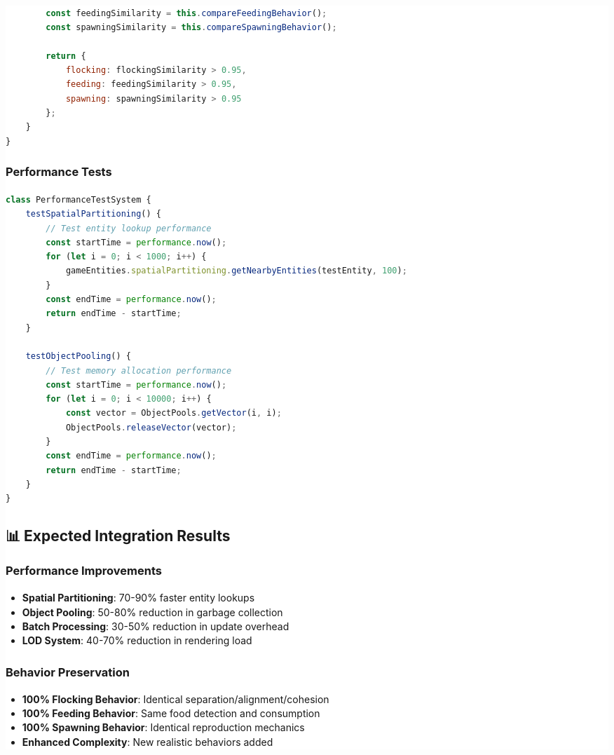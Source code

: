 ```javascript
        const feedingSimilarity = this.compareFeedingBehavior();
        const spawningSimilarity = this.compareSpawningBehavior();
        
        return {
            flocking: flockingSimilarity > 0.95,
            feeding: feedingSimilarity > 0.95,
            spawning: spawningSimilarity > 0.95
        };
    }
}
```

### **Performance Tests**
```javascript
class PerformanceTestSystem {
    testSpatialPartitioning() {
        // Test entity lookup performance
        const startTime = performance.now();
        for (let i = 0; i < 1000; i++) {
            gameEntities.spatialPartitioning.getNearbyEntities(testEntity, 100);
        }
        const endTime = performance.now();
        return endTime - startTime;
    }
    
    testObjectPooling() {
        // Test memory allocation performance
        const startTime = performance.now();
        for (let i = 0; i < 10000; i++) {
            const vector = ObjectPools.getVector(i, i);
            ObjectPools.releaseVector(vector);
        }
        const endTime = performance.now();
        return endTime - startTime;
    }
}
```

## 📊 **Expected Integration Results**

### **Performance Improvements**
- **Spatial Partitioning**: 70-90% faster entity lookups
- **Object Pooling**: 50-80% reduction in garbage collection
- **Batch Processing**: 30-50% reduction in update overhead
- **LOD System**: 40-70% reduction in rendering load

### **Behavior Preservation**
- **100% Flocking Behavior**: Identical separation/alignment/cohesion
- **100% Feeding Behavior**: Same food detection and consumption
- **100% Spawning Behavior**: Identical reproduction mechanics
- **Enhanced Complexity**: New realistic behaviors added
